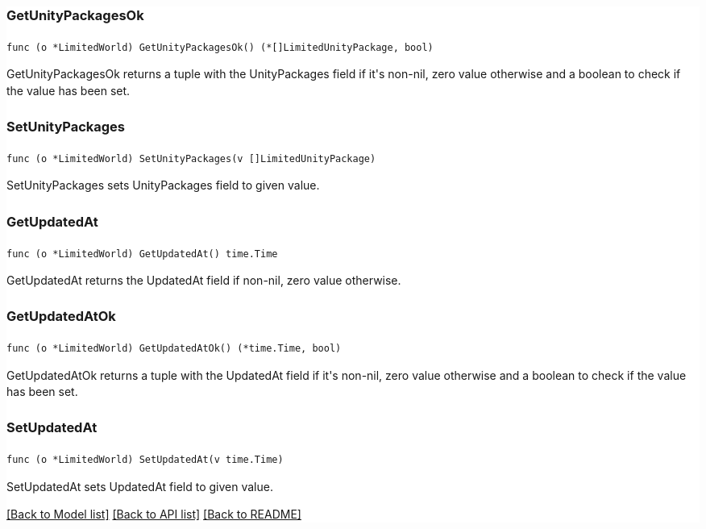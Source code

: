 ### GetUnityPackagesOk

`func (o *LimitedWorld) GetUnityPackagesOk() (*[]LimitedUnityPackage, bool)`

GetUnityPackagesOk returns a tuple with the UnityPackages field if it's non-nil, zero value otherwise
and a boolean to check if the value has been set.

### SetUnityPackages

`func (o *LimitedWorld) SetUnityPackages(v []LimitedUnityPackage)`

SetUnityPackages sets UnityPackages field to given value.


### GetUpdatedAt

`func (o *LimitedWorld) GetUpdatedAt() time.Time`

GetUpdatedAt returns the UpdatedAt field if non-nil, zero value otherwise.

### GetUpdatedAtOk

`func (o *LimitedWorld) GetUpdatedAtOk() (*time.Time, bool)`

GetUpdatedAtOk returns a tuple with the UpdatedAt field if it's non-nil, zero value otherwise
and a boolean to check if the value has been set.

### SetUpdatedAt

`func (o *LimitedWorld) SetUpdatedAt(v time.Time)`

SetUpdatedAt sets UpdatedAt field to given value.



[[Back to Model list]](../README.md#documentation-for-models) [[Back to API list]](../README.md#documentation-for-api-endpoints) [[Back to README]](../README.md)


